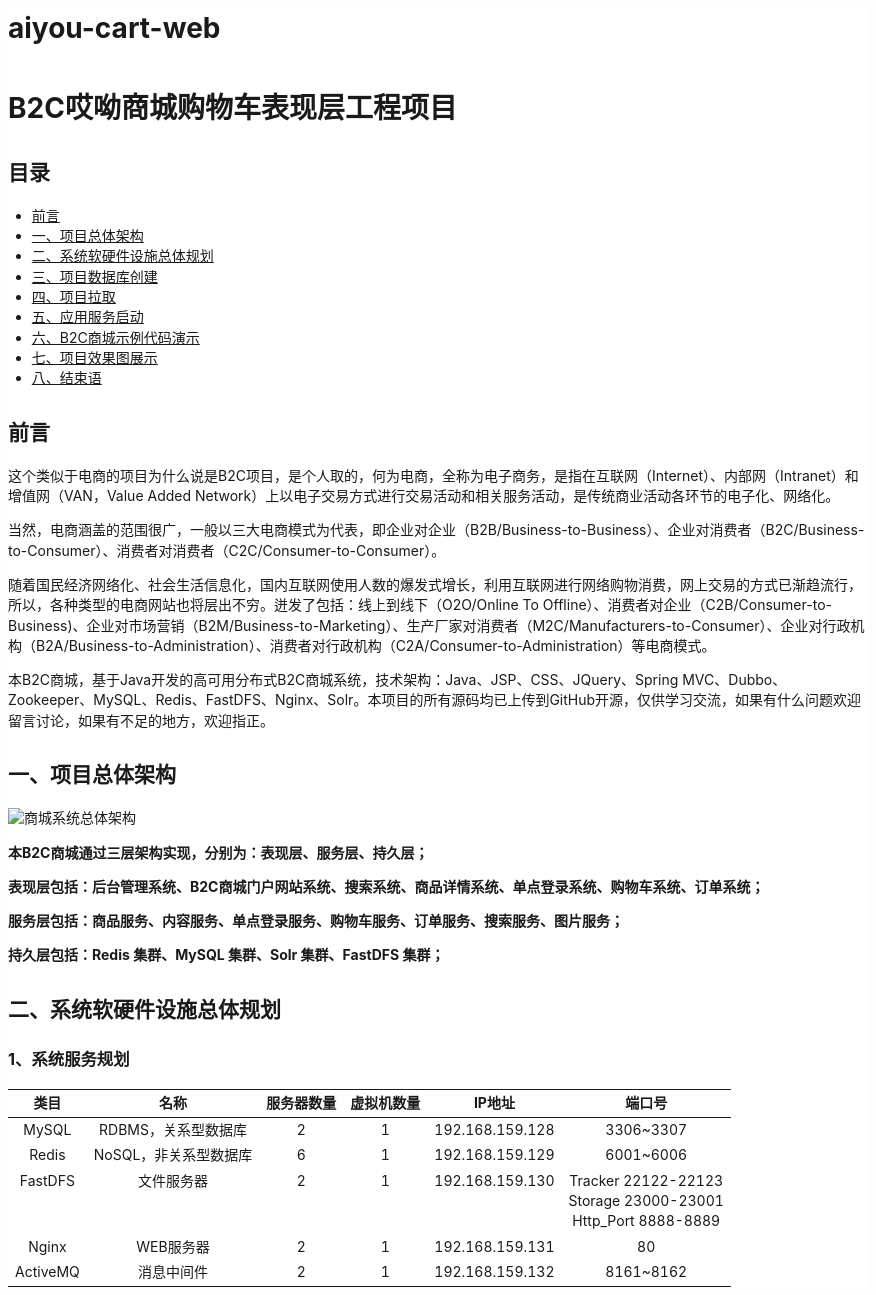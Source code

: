 # aiyou-cart-web
# B2C哎呦商城购物车表现层工程项目

## 目录
- [前言](https://github.com/Jackson-AndyLau/aiyou-cart-web#%E5%89%8D%E8%A8%80)
- [一、项目总体架构](https://github.com/Jackson-AndyLau/aiyou-cart-web#%E4%B8%80%E9%A1%B9%E7%9B%AE%E6%80%BB%E4%BD%93%E6%9E%B6%E6%9E%84)
- [二、系统软硬件设施总体规划](https://github.com/Jackson-AndyLau/aiyou-cart-web#%E4%BA%8C%E7%B3%BB%E7%BB%9F%E8%BD%AF%E7%A1%AC%E4%BB%B6%E8%AE%BE%E6%96%BD%E6%80%BB%E4%BD%93%E8%A7%84%E5%88%92)
- [三、项目数据库创建](https://github.com/Jackson-AndyLau/aiyou-cart-web#%E4%B8%89%E9%A1%B9%E7%9B%AE%E6%95%B0%E6%8D%AE%E5%BA%93%E5%88%9B%E5%BB%BA)
- [四、项目拉取](https://github.com/Jackson-AndyLau/aiyou-cart-web#%E5%9B%9B%E9%A1%B9%E7%9B%AE%E6%8B%89%E5%8F%96)
- [五、应用服务启动](https://github.com/Jackson-AndyLau/aiyou-cart-web#%E4%BA%94%E5%BA%94%E7%94%A8%E6%9C%8D%E5%8A%A1%E5%90%AF%E5%8A%A8)
- [六、B2C商城示例代码演示](https://github.com/Jackson-AndyLau/aiyou-cart-web#%E5%85%ADb2c%E5%95%86%E5%9F%8E%E7%A4%BA%E4%BE%8B%E4%BB%A3%E7%A0%81%E6%BC%94%E7%A4%BA)
- [七、项目效果图展示](https://github.com/Jackson-AndyLau/aiyou-cart-web#%E4%B8%83%E9%A1%B9%E7%9B%AE%E6%95%88%E6%9E%9C%E5%9B%BE%E5%B1%95%E7%A4%BA)
- [八、结束语](https://github.com/Jackson-AndyLau/aiyou-cart-web#%E5%85%AB%E7%BB%93%E6%9D%9F%E8%AF%AD)

## 前言
这个类似于电商的项目为什么说是B2C项目，是个人取的，何为电商，全称为电子商务，是指在互联网（Internet）、内部网（Intranet）和增值网（VAN，Value Added Network）上以电子交易方式进行交易活动和相关服务活动，是传统商业活动各环节的电子化、网络化。

当然，电商涵盖的范围很广，一般以三大电商模式为代表，即企业对企业（B2B/Business-to-Business）、企业对消费者（B2C/Business-to-Consumer）、消费者对消费者（C2C/Consumer-to-Consumer）。

随着国民经济网络化、社会生活信息化，国内互联网使用人数的爆发式增长，利用互联网进行网络购物消费，网上交易的方式已渐趋流行，所以，各种类型的电商网站也将层出不穷。迸发了包括：线上到线下（O2O/Online To Offline）、消费者对企业（C2B/Consumer-to-Business)、企业对市场营销（B2M/Business-to-Marketing）、生产厂家对消费者（M2C/Manufacturers-to-Consumer）、企业对行政机构（B2A/Business-to-Administration）、消费者对行政机构（C2A/Consumer-to-Administration）等电商模式。

本B2C商城，基于Java开发的高可用分布式B2C商城系统，技术架构：Java、JSP、CSS、JQuery、Spring MVC、Dubbo、Zookeeper、MySQL、Redis、FastDFS、Nginx、Solr。本项目的所有源码均已上传到GitHub开源，仅供学习交流，如果有什么问题欢迎留言讨论，如果有不足的地方，欢迎指正。

## 一、项目总体架构
![商城系统总体架构](https://raw.githubusercontent.com/Jackson-AndyLau/pictures-storage/master/002/202011/20200701113619.png)

**本B2C商城通过三层架构实现，分别为：表现层、服务层、持久层；**

**表现层包括：后台管理系统、B2C商城门户网站系统、搜索系统、商品详情系统、单点登录系统、购物车系统、订单系统；**

**服务层包括：商品服务、内容服务、单点登录服务、购物车服务、订单服务、搜索服务、图片服务；**

**持久层包括：Redis 集群、MySQL 集群、Solr 集群、FastDFS 集群；**

## 二、系统软硬件设施总体规划
### 1、系统服务规划
|类目|名称 |	服务器数量|	虚拟机数量	|IP地址|端口号|
|:---:|:---:|:---:|:---:|:---:|:---:|
|MySQL|	RDBMS，关系型数据库|	2	|1	|192.168.159.128|	3306~3307|
|Redis	|NoSQL，非关系型数据库	|6	|1	|192.168.159.129	|6001~6006|
|FastDFS|	文件服务器|	2|	1	|192.168.159.130	|Tracker 22122-22123 <br>Storage 23000-23001<br>Http_Port 8888-8889|
|Nginx|	WEB服务器	|2	|1|	192.168.159.131|	80|
|ActiveMQ|	消息中间件	|2	|1|	192.168.159.132|	8161~8162|